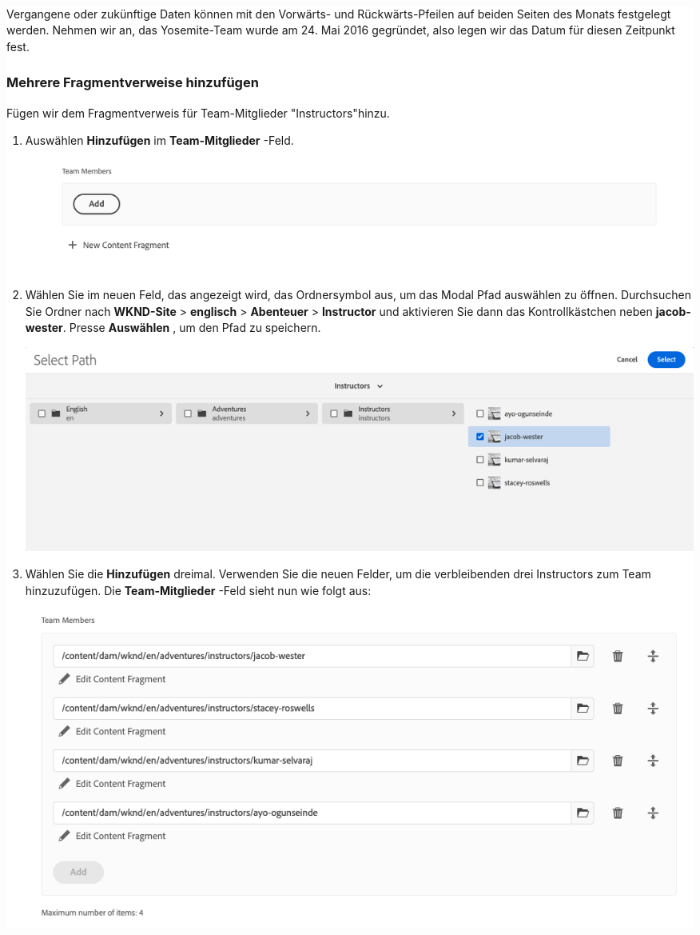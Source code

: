 Vergangene oder zukünftige Daten können mit den Vorwärts- und Rückwärts-Pfeilen auf beiden Seiten des Monats festgelegt werden. Nehmen wir an, das Yosemite-Team wurde am 24. Mai 2016 gegründet, also legen wir das Datum für diesen Zeitpunkt fest.

### Mehrere Fragmentverweise hinzufügen

Fügen wir dem Fragmentverweis für Team-Mitglieder &quot;Instructors&quot;hinzu.

1. Auswählen **Hinzufügen** im **Team-Mitglieder** -Feld.

   ![Schaltfläche „Hinzufügen“](assets/author-content-fragments/add-button.png)

1. Wählen Sie im neuen Feld, das angezeigt wird, das Ordnersymbol aus, um das Modal Pfad auswählen zu öffnen. Durchsuchen Sie Ordner nach **WKND-Site** > **englisch** > **Abenteuer** > **Instructor** und aktivieren Sie dann das Kontrollkästchen neben **jacob-wester**. Presse **Auswählen** , um den Pfad zu speichern.

   ![Fragmentverweispfad](assets/author-content-fragments/fragment-reference-path.png)

1. Wählen Sie die **Hinzufügen** dreimal. Verwenden Sie die neuen Felder, um die verbleibenden drei Instructors zum Team hinzuzufügen. Die **Team-Mitglieder** -Feld sieht nun wie folgt aus:

   ![Feld für Teammitglieder](assets/author-content-fragments/team-members-field.png)
